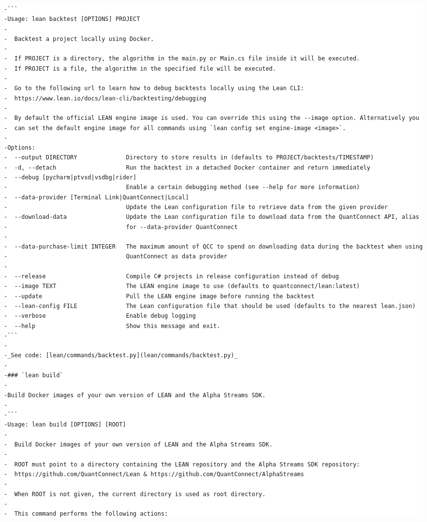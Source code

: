 ```
-```
-Usage: lean backtest [OPTIONS] PROJECT
-
-  Backtest a project locally using Docker.
-
-  If PROJECT is a directory, the algorithm in the main.py or Main.cs file inside it will be executed.
-  If PROJECT is a file, the algorithm in the specified file will be executed.
-
-  Go to the following url to learn how to debug backtests locally using the Lean CLI:
-  https://www.lean.io/docs/lean-cli/backtesting/debugging
-
-  By default the official LEAN engine image is used. You can override this using the --image option. Alternatively you
-  can set the default engine image for all commands using `lean config set engine-image <image>`.
-
-Options:
-  --output DIRECTORY              Directory to store results in (defaults to PROJECT/backtests/TIMESTAMP)
-  -d, --detach                    Run the backtest in a detached Docker container and return immediately
-  --debug [pycharm|ptvsd|vsdbg|rider]
-                                  Enable a certain debugging method (see --help for more information)
-  --data-provider [Terminal Link|QuantConnect|Local]
-                                  Update the Lean configuration file to retrieve data from the given provider
-  --download-data                 Update the Lean configuration file to download data from the QuantConnect API, alias
-                                  for --data-provider QuantConnect
-
-  --data-purchase-limit INTEGER   The maximum amount of QCC to spend on downloading data during the backtest when using
-                                  QuantConnect as data provider
-
-  --release                       Compile C# projects in release configuration instead of debug
-  --image TEXT                    The LEAN engine image to use (defaults to quantconnect/lean:latest)
-  --update                        Pull the LEAN engine image before running the backtest
-  --lean-config FILE              The Lean configuration file that should be used (defaults to the nearest lean.json)
-  --verbose                       Enable debug logging
-  --help                          Show this message and exit.
-```
-
-_See code: [lean/commands/backtest.py](lean/commands/backtest.py)_
-
-### `lean build`
-
-Build Docker images of your own version of LEAN and the Alpha Streams SDK.
-
-```
-Usage: lean build [OPTIONS] [ROOT]
-
-  Build Docker images of your own version of LEAN and the Alpha Streams SDK.
-
-  ROOT must point to a directory containing the LEAN repository and the Alpha Streams SDK repository:
-  https://github.com/QuantConnect/Lean & https://github.com/QuantConnect/AlphaStreams
-
-  When ROOT is not given, the current directory is used as root directory.
-
-  This command performs the following actions:
```